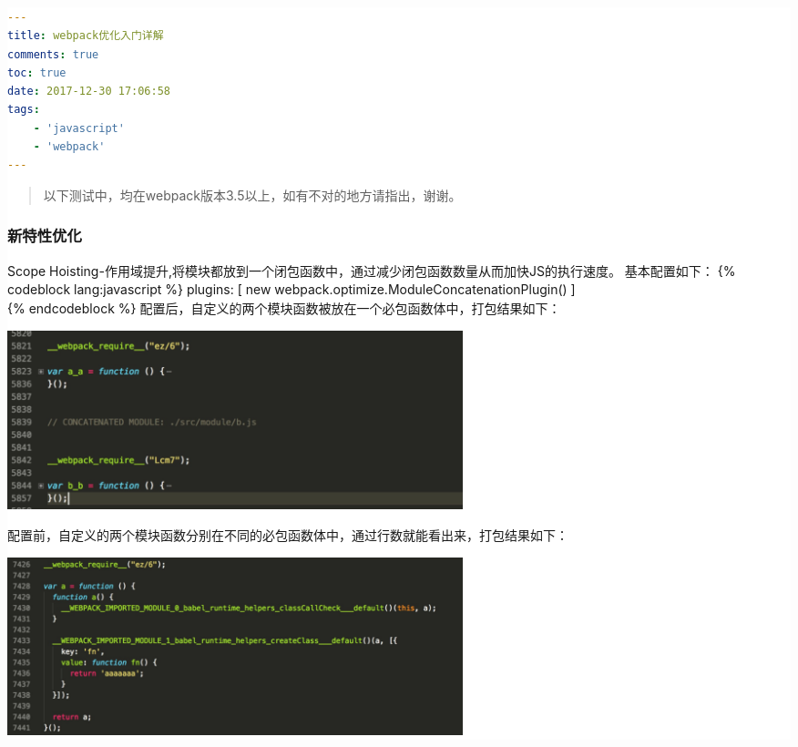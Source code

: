 ```yaml
---
title: webpack优化入门详解
comments: true
toc: true
date: 2017-12-30 17:06:58
tags:
    - 'javascript'
    - 'webpack'
---
```


> 以下测试中，均在webpack版本3.5以上，如有不对的地方请指出，谢谢。

### 新特性优化

Scope Hoisting-作用域提升,将模块都放到一个闭包函数中，通过减少闭包函数数量从而加快JS的执行速度。
基本配置如下：
{% codeblock lang:javascript %}
plugins: [
    new webpack.optimize.ModuleConcatenationPlugin()
]    
{% endcodeblock %}
配置后，自定义的两个模块函数被放在一个必包函数体中，打包结果如下：

<img width="500" src="webpack-2017-12-30/5.jpeg"/>



配置前，自定义的两个模块函数分别在不同的必包函数体中，通过行数就能看出来，打包结果如下：

<img width="500" src="webpack-2017-12-30/6.jpeg"/>